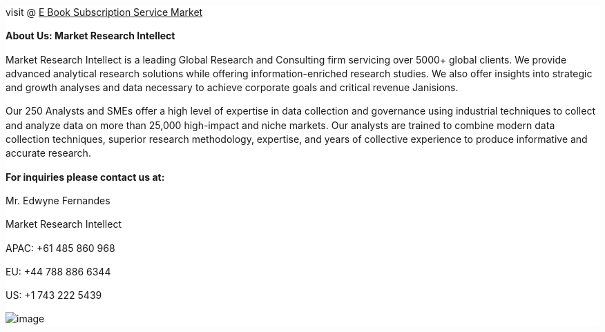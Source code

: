 visit&nbsp;@</strong>&nbsp;</span><span class="font-[700]"><a href="https://www.marketresearchintellect.com/product/global-e-book-subscription-service-market-size-and-forecast/?utm_source=Linkedin&utm_medium=863" target="_blank" data-tracking-control-name="article-ssr-frontend-pulse_little-text-block" data-tracking-will-navigate="" data-test-link="">E Book Subscription Service Market</a></span></p><p><strong><span class="font-[700]">About Us: Market Research Intellect</span></strong></p><p><span class="">Market Research Intellect is a leading Global Research and Consulting firm servicing over 5000+ global clients. We provide advanced analytical research solutions while offering information-enriched research studies.&nbsp;</span>We also offer insights into strategic and growth analyses and data necessary to achieve corporate goals and critical revenue Janisions.</p><p><span class="">Our 250 Analysts and SMEs offer a high level of expertise in data collection and governance using industrial techniques to collect and analyze data on more than 25,000 high-impact and niche markets. Our analysts are trained to combine modern data collection techniques, superior research methodology, expertise, and years of collective experience to produce informative and accurate research.</span></p><p><strong>For inquiries please contact us at:</strong></p><p>Mr. Edwyne Fernandes</p><p>Market Research Intellect</p><p>APAC: +61 485 860 968</p><p>EU: +44 788 886 6344</p><p>US: +1 743 222 5439</p>
![image](https://github.com/user-attachments/assets/deeeb41d-6528-4797-9411-f28755cbee08)
